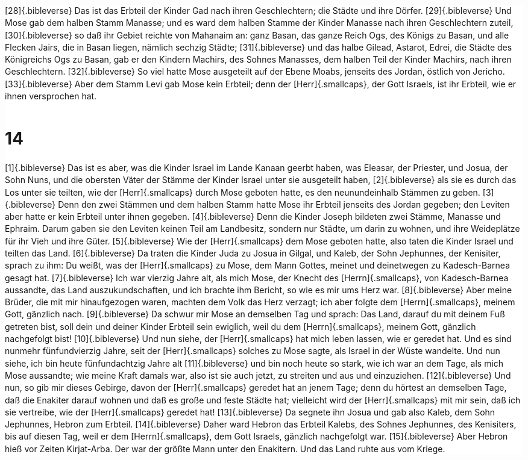 [28]{.bibleverse} Das ist das Erbteil der Kinder Gad nach ihren Geschlechtern; die Städte und ihre Dörfer. 
[29]{.bibleverse} Und Mose gab dem halben Stamm Manasse; und es ward dem halben Stamme der Kinder Manasse nach ihren Geschlechtern zuteil, 
[30]{.bibleverse} so daß ihr Gebiet reichte von Mahanaim an: ganz Basan, das ganze Reich Ogs, des Königs zu Basan, und alle Flecken Jairs, die in Basan liegen, nämlich sechzig Städte; 
[31]{.bibleverse} und das halbe Gilead, Astarot, Edrei, die Städte des Königreichs Ogs zu Basan, gab er den Kindern Machirs, des Sohnes Manasses, dem halben Teil der Kinder Machirs, nach ihren Geschlechtern. 
[32]{.bibleverse} So viel hatte Mose ausgeteilt auf der Ebene Moabs, jenseits des Jordan, östlich von Jericho. 
[33]{.bibleverse} Aber dem Stamm Levi gab Mose kein Erbteil; denn der [Herr]{.smallcaps}, der Gott Israels, ist ihr Erbteil, wie er ihnen versprochen hat. 

# 14 
[1]{.bibleverse} Das ist es aber, was die Kinder Israel im Lande Kanaan geerbt haben, was Eleasar, der Priester, und Josua, der Sohn Nuns, und die obersten Väter der Stämme der Kinder Israel unter sie ausgeteilt haben, 
[2]{.bibleverse} als sie es durch das Los unter sie teilten, wie der [Herr]{.smallcaps} durch Mose geboten hatte, es den neunundeinhalb Stämmen zu geben. 
[3]{.bibleverse} Denn den zwei Stämmen und dem halben Stamm hatte Mose ihr Erbteil jenseits des Jordan gegeben; den Leviten aber hatte er kein Erbteil unter ihnen gegeben. 
[4]{.bibleverse} Denn die Kinder Joseph bildeten zwei Stämme, Manasse und Ephraim. Darum gaben sie den Leviten keinen Teil am Landbesitz, sondern nur Städte, um darin zu wohnen, und ihre Weideplätze für ihr Vieh und ihre Güter. 
[5]{.bibleverse} Wie der [Herr]{.smallcaps} dem Mose geboten hatte, also taten die Kinder Israel und teilten das Land. 
[6]{.bibleverse} Da traten die Kinder Juda zu Josua in Gilgal, und Kaleb, der Sohn Jephunnes, der Kenisiter, sprach zu ihm: Du weißt, was der [Herr]{.smallcaps} zu Mose, dem Mann Gottes, meinet und deinetwegen zu Kadesch-Barnea gesagt hat. 
[7]{.bibleverse} Ich war vierzig Jahre alt, als mich Mose, der Knecht des [Herrn]{.smallcaps}, von Kadesch-Barnea aussandte, das Land auszukundschaften, und ich brachte ihm Bericht, so wie es mir ums Herz war. 
[8]{.bibleverse} Aber meine Brüder, die mit mir hinaufgezogen waren, machten dem Volk das Herz verzagt; ich aber folgte dem [Herrn]{.smallcaps}, meinem Gott, gänzlich nach. 
[9]{.bibleverse} Da schwur mir Mose an demselben Tag und sprach: Das Land, darauf du mit deinem Fuß getreten bist, soll dein und deiner Kinder Erbteil sein ewiglich, weil du dem [Herrn]{.smallcaps}, meinem Gott, gänzlich nachgefolgt bist! 
[10]{.bibleverse} Und nun siehe, der [Herr]{.smallcaps} hat mich leben lassen, wie er geredet hat. Und es sind nunmehr fünfundvierzig Jahre, seit der [Herr]{.smallcaps} solches zu Mose sagte, als Israel in der Wüste wandelte. Und nun siehe, ich bin heute fünfundachtzig Jahre alt 
[11]{.bibleverse} und bin noch heute so stark, wie ich war an dem Tage, als mich Mose aussandte; wie meine Kraft damals war, also ist sie auch jetzt, zu streiten und aus und einzuziehen. 
[12]{.bibleverse} Und nun, so gib mir dieses Gebirge, davon der [Herr]{.smallcaps} geredet hat an jenem Tage; denn du hörtest an demselben Tage, daß die Enakiter darauf wohnen und daß es große und feste Städte hat; vielleicht wird der [Herr]{.smallcaps} mit mir sein, daß ich sie vertreibe, wie der [Herr]{.smallcaps} geredet hat! 
[13]{.bibleverse} Da segnete ihn Josua und gab also Kaleb, dem Sohn Jephunnes, Hebron zum Erbteil. 
[14]{.bibleverse} Daher ward Hebron das Erbteil Kalebs, des Sohnes Jephunnes, des Kenisiters, bis auf diesen Tag, weil er dem [Herrn]{.smallcaps}, dem Gott Israels, gänzlich nachgefolgt war. 
[15]{.bibleverse} Aber Hebron hieß vor Zeiten Kirjat-Arba. Der war der größte Mann unter den Enakitern. Und das Land ruhte aus vom Kriege. 
